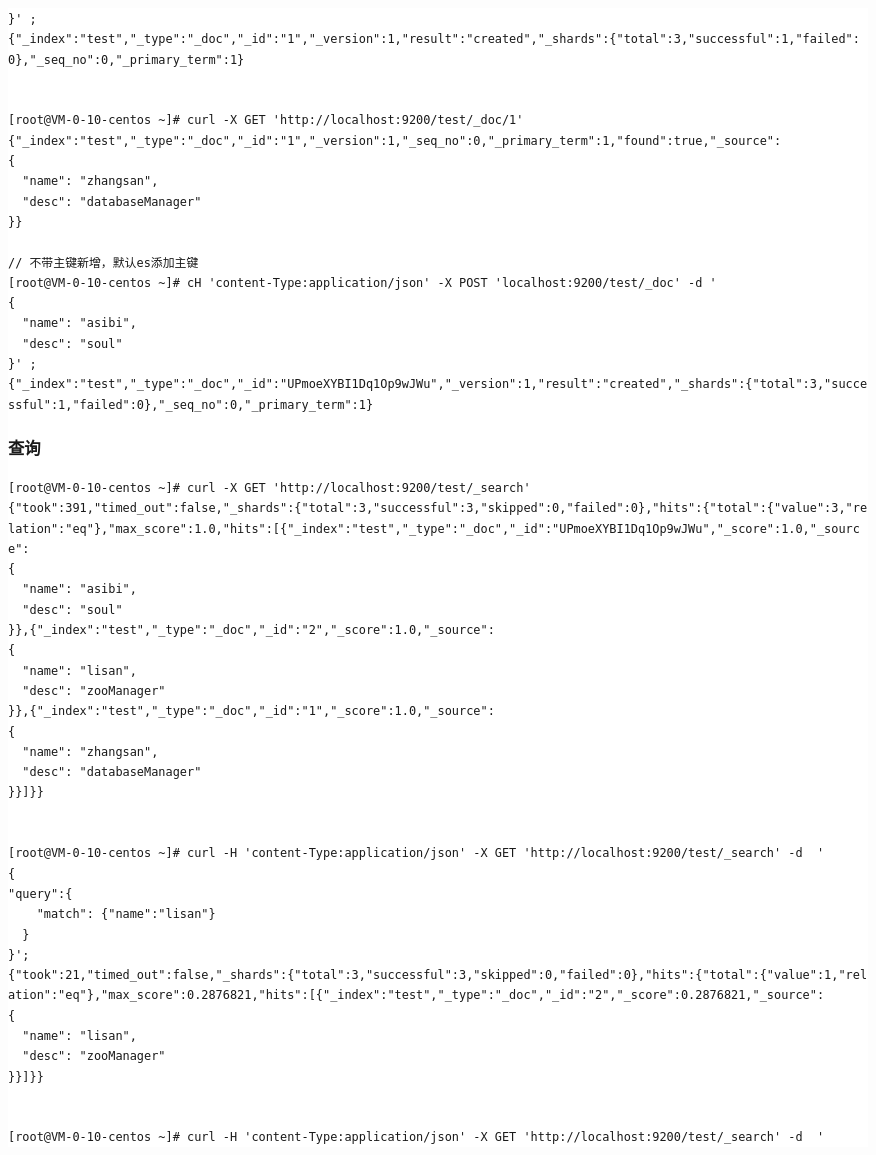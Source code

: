 ```shell
}' ;
{"_index":"test","_type":"_doc","_id":"1","_version":1,"result":"created","_shards":{"total":3,"successful":1,"failed":0},"_seq_no":0,"_primary_term":1}


[root@VM-0-10-centos ~]# curl -X GET 'http://localhost:9200/test/_doc/1'
{"_index":"test","_type":"_doc","_id":"1","_version":1,"_seq_no":0,"_primary_term":1,"found":true,"_source":
{
  "name": "zhangsan",
  "desc": "databaseManager"
}}

// 不带主键新增，默认es添加主键
[root@VM-0-10-centos ~]# cH 'content-Type:application/json' -X POST 'localhost:9200/test/_doc' -d '
{
  "name": "asibi",
  "desc": "soul"
}' ;
{"_index":"test","_type":"_doc","_id":"UPmoeXYBI1Dq1Op9wJWu","_version":1,"result":"created","_shards":{"total":3,"successful":1,"failed":0},"_seq_no":0,"_primary_term":1}

```


### 查询
```shell
[root@VM-0-10-centos ~]# curl -X GET 'http://localhost:9200/test/_search'
{"took":391,"timed_out":false,"_shards":{"total":3,"successful":3,"skipped":0,"failed":0},"hits":{"total":{"value":3,"relation":"eq"},"max_score":1.0,"hits":[{"_index":"test","_type":"_doc","_id":"UPmoeXYBI1Dq1Op9wJWu","_score":1.0,"_source":
{
  "name": "asibi",
  "desc": "soul"
}},{"_index":"test","_type":"_doc","_id":"2","_score":1.0,"_source":
{
  "name": "lisan",
  "desc": "zooManager"
}},{"_index":"test","_type":"_doc","_id":"1","_score":1.0,"_source":
{
  "name": "zhangsan",
  "desc": "databaseManager"
}}]}}


[root@VM-0-10-centos ~]# curl -H 'content-Type:application/json' -X GET 'http://localhost:9200/test/_search' -d  '
{
"query":{
    "match": {"name":"lisan"}
  } 
}';       
{"took":21,"timed_out":false,"_shards":{"total":3,"successful":3,"skipped":0,"failed":0},"hits":{"total":{"value":1,"relation":"eq"},"max_score":0.2876821,"hits":[{"_index":"test","_type":"_doc","_id":"2","_score":0.2876821,"_source":
{
  "name": "lisan",
  "desc": "zooManager"
}}]}}


[root@VM-0-10-centos ~]# curl -H 'content-Type:application/json' -X GET 'http://localhost:9200/test/_search' -d  '
```